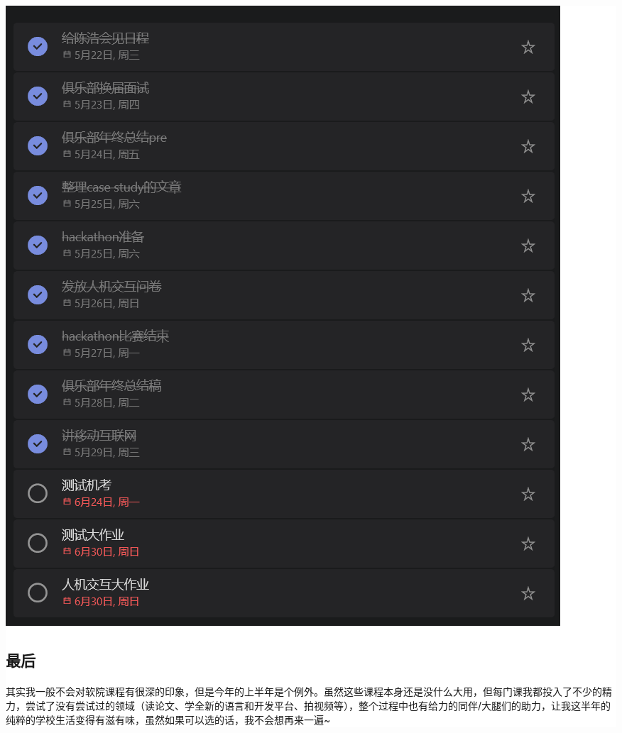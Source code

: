 ![5月底的俱乐部事项](courses/last-month-schedule.png)

## 最后

其实我一般不会对软院课程有很深的印象，但是今年的上半年是个例外。虽然这些课程本身还是没什么大用，但每门课我都投入了不少的精力，尝试了没有尝试过的领域（读论文、学全新的语言和开发平台、拍视频等），整个过程中也有给力的同伴/大腿们的助力，让我这半年的纯粹的学校生活变得有滋有味，虽然如果可以选的话，我不会想再来一遍~
